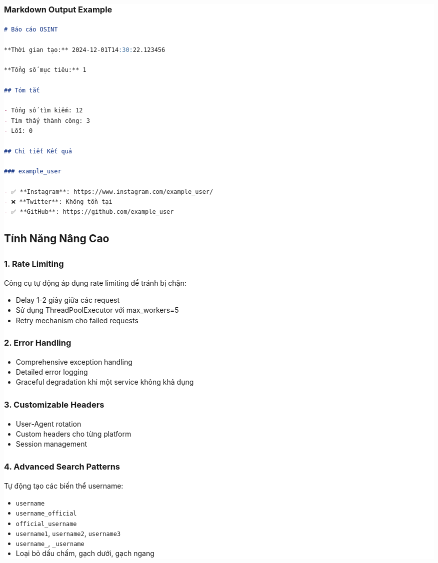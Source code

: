 ```json
```

### Markdown Output Example
```markdown
# Báo cáo OSINT

**Thời gian tạo:** 2024-12-01T14:30:22.123456

**Tổng số mục tiêu:** 1

## Tóm tắt

- Tổng số tìm kiếm: 12
- Tìm thấy thành công: 3
- Lỗi: 0

## Chi tiết Kết quả

### example_user

- ✅ **Instagram**: https://www.instagram.com/example_user/
- ❌ **Twitter**: Không tồn tại
- ✅ **GitHub**: https://github.com/example_user
```

## Tính Năng Nâng Cao

### 1. Rate Limiting
Công cụ tự động áp dụng rate limiting để tránh bị chặn:
- Delay 1-2 giây giữa các request
- Sử dụng ThreadPoolExecutor với max_workers=5
- Retry mechanism cho failed requests

### 2. Error Handling
- Comprehensive exception handling
- Detailed error logging
- Graceful degradation khi một service không khả dụng

### 3. Customizable Headers
- User-Agent rotation
- Custom headers cho từng platform
- Session management

### 4. Advanced Search Patterns
Tự động tạo các biến thể username:
- `username`
- `username_official`
- `official_username`
- `username1`, `username2`, `username3`
- `username_`, `_username`
- Loại bỏ dấu chấm, gạch dưới, gạch ngang
